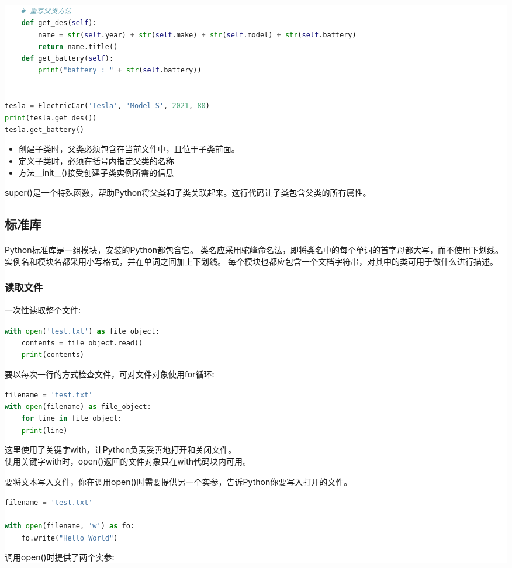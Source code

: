 ```python
    # 重写父类方法
    def get_des(self):
        name = str(self.year) + str(self.make) + str(self.model) + str(self.battery)
        return name.title()
    def get_battery(self):
        print("battery : " + str(self.battery))


tesla = ElectricCar('Tesla', 'Model S', 2021, 80)
print(tesla.get_des())
tesla.get_battery()
```

- 创建子类时，父类必须包含在当前文件中，且位于子类前面。        
- 定义子类时，必须在括号内指定父类的名称
- 方法__init__()接受创建子类实例所需的信息

super()是一个特殊函数，帮助Python将父类和子类关联起来。这行代码让子类包含父类的所有属性。 


## 标准库

Python标准库是一组模块，安装的Python都包含它。
类名应采用驼峰命名法，即将类名中的每个单词的首字母都大写，而不使用下划线。实例名和模块名都采用小写格式，并在单词之间加上下划线。
每个模块也都应包含一个文档字符串，对其中的类可用于做什么进行描述。


### 读取文件

一次性读取整个文件:          
```python
with open('test.txt') as file_object:
    contents = file_object.read()
    print(contents)
```

要以每次一行的方式检查文件，可对文件对象使用for循环:     

```python
filename = 'test.txt'
with open(filename) as file_object:
    for line in file_object:
    print(line)
```    
这里使用了关键字with，让Python负责妥善地打开和关闭文件。       
使用关键字with时，open()返回的文件对象只在with代码块内可用。


要将文本写入文件，你在调用open()时需要提供另一个实参，告诉Python你要写入打开的文件。

```python
filename = 'test.txt'

with open(filename, 'w') as fo:
    fo.write("Hello World")
```    
调用open()时提供了两个实参:       
